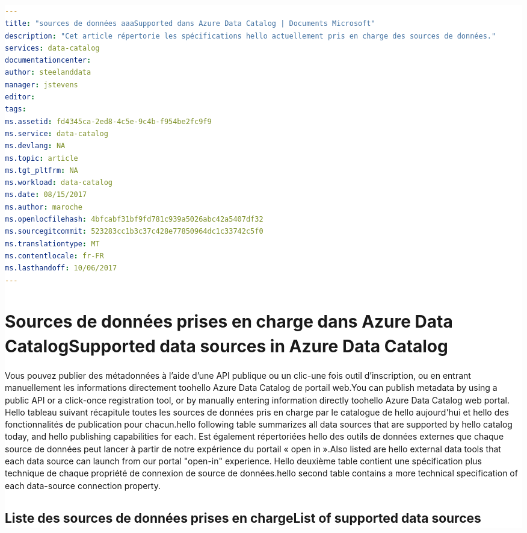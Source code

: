 ```yaml
---
title: "sources de données aaaSupported dans Azure Data Catalog | Documents Microsoft"
description: "Cet article répertorie les spécifications hello actuellement pris en charge des sources de données."
services: data-catalog
documentationcenter: 
author: steelanddata
manager: jstevens
editor: 
tags: 
ms.assetid: fd4345ca-2ed8-4c5e-9c4b-f954be2fc9f9
ms.service: data-catalog
ms.devlang: NA
ms.topic: article
ms.tgt_pltfrm: NA
ms.workload: data-catalog
ms.date: 08/15/2017
ms.author: maroche
ms.openlocfilehash: 4bfcabf31bf9fd781c939a5026abc42a5407df32
ms.sourcegitcommit: 523283cc1b3c37c428e77850964dc1c33742c5f0
ms.translationtype: MT
ms.contentlocale: fr-FR
ms.lasthandoff: 10/06/2017
---
```

# <a name="supported-data-sources-in-azure-data-catalog"></a><span data-ttu-id="fff47-103">Sources de données prises en charge dans Azure Data Catalog</span><span class="sxs-lookup"><span data-stu-id="fff47-103">Supported data sources in Azure Data Catalog</span></span>

<span data-ttu-id="fff47-104">Vous pouvez publier des métadonnées à l’aide d’une API publique ou un clic-une fois outil d’inscription, ou en entrant manuellement les informations directement toohello Azure Data Catalog de portail web.</span><span class="sxs-lookup"><span data-stu-id="fff47-104">You can publish metadata by using a public API or a click-once registration tool, or by manually entering information directly toohello Azure Data Catalog web portal.</span></span> <span data-ttu-id="fff47-105">Hello tableau suivant récapitule toutes les sources de données pris en charge par le catalogue de hello aujourd'hui et hello des fonctionnalités de publication pour chacun.</span><span class="sxs-lookup"><span data-stu-id="fff47-105">hello following table summarizes all data sources that are supported by hello catalog today, and hello publishing capabilities for each.</span></span> <span data-ttu-id="fff47-106">Est également répertoriées hello des outils de données externes que chaque source de données peut lancer à partir de notre expérience du portail « open in ».</span><span class="sxs-lookup"><span data-stu-id="fff47-106">Also listed are hello external data tools that each data source can launch from our portal "open-in" experience.</span></span> <span data-ttu-id="fff47-107">Hello deuxième table contient une spécification plus technique de chaque propriété de connexion de source de données.</span><span class="sxs-lookup"><span data-stu-id="fff47-107">hello second table contains a more technical specification of each data-source connection property.</span></span>


## <a name="list-of-supported-data-sources"></a><span data-ttu-id="fff47-108">Liste des sources de données prises en charge</span><span class="sxs-lookup"><span data-stu-id="fff47-108">List of supported data sources</span></span>
